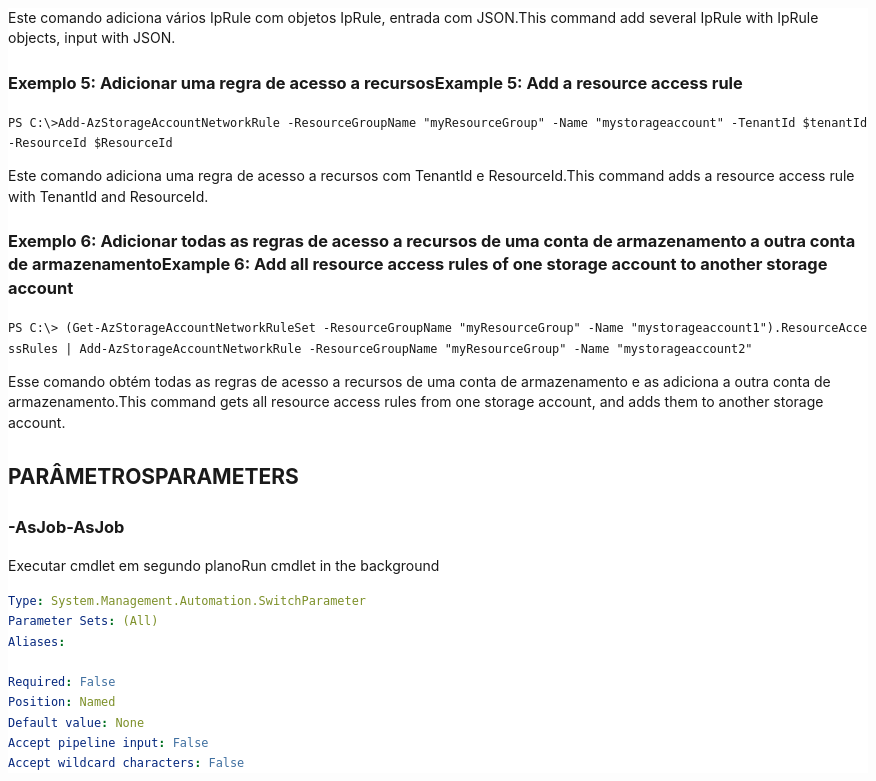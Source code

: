 <span data-ttu-id="38844-121">Este comando adiciona vários IpRule com objetos IpRule, entrada com JSON.</span><span class="sxs-lookup"><span data-stu-id="38844-121">This command add several IpRule with IpRule objects, input with JSON.</span></span>

### <span data-ttu-id="38844-122">Exemplo 5: Adicionar uma regra de acesso a recursos</span><span class="sxs-lookup"><span data-stu-id="38844-122">Example 5: Add a resource access rule</span></span>
```
PS C:\>Add-AzStorageAccountNetworkRule -ResourceGroupName "myResourceGroup" -Name "mystorageaccount" -TenantId $tenantId -ResourceId $ResourceId
```

<span data-ttu-id="38844-123">Este comando adiciona uma regra de acesso a recursos com TenantId e ResourceId.</span><span class="sxs-lookup"><span data-stu-id="38844-123">This command adds a resource access rule with TenantId and ResourceId.</span></span>

### <span data-ttu-id="38844-124">Exemplo 6: Adicionar todas as regras de acesso a recursos de uma conta de armazenamento a outra conta de armazenamento</span><span class="sxs-lookup"><span data-stu-id="38844-124">Example 6: Add all resource access rules of one storage account to another storage account</span></span>
```
PS C:\> (Get-AzStorageAccountNetworkRuleSet -ResourceGroupName "myResourceGroup" -Name "mystorageaccount1").ResourceAccessRules | Add-AzStorageAccountNetworkRule -ResourceGroupName "myResourceGroup" -Name "mystorageaccount2"
```

<span data-ttu-id="38844-125">Esse comando obtém todas as regras de acesso a recursos de uma conta de armazenamento e as adiciona a outra conta de armazenamento.</span><span class="sxs-lookup"><span data-stu-id="38844-125">This command gets all resource access rules from one storage account, and adds them to another storage account.</span></span>

## <span data-ttu-id="38844-126">PARÂMETROS</span><span class="sxs-lookup"><span data-stu-id="38844-126">PARAMETERS</span></span>

### <span data-ttu-id="38844-127">-AsJob</span><span class="sxs-lookup"><span data-stu-id="38844-127">-AsJob</span></span>
<span data-ttu-id="38844-128">Executar cmdlet em segundo plano</span><span class="sxs-lookup"><span data-stu-id="38844-128">Run cmdlet in the background</span></span>

```yaml
Type: System.Management.Automation.SwitchParameter
Parameter Sets: (All)
Aliases:

Required: False
Position: Named
Default value: None
Accept pipeline input: False
Accept wildcard characters: False
```
